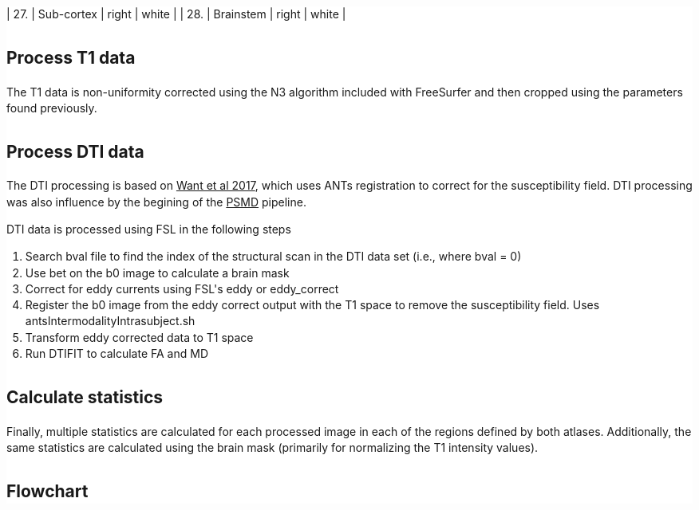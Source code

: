 | 27.   | Sub-cortex            | right       | white  |
| 28.   | Brainstem             | right       | white  |


## Process T1 data

The T1 data is non-uniformity corrected using the N3 algorithm included with FreeSurfer
and then cropped using the parameters found previously.

## Process DTI data

The DTI processing is based on [Want et al 2017](https://www.ncbi.nlm.nih.gov/pmc/articles/PMC5318394/), which
uses ANTs registration to correct for the susceptibility field. DTI processing was also influence by the begining of the [PSMD](http://www.psmd-marker.com/index.html) pipeline.

DTI data is processed using FSL in the following steps
1. Search bval file to find the index of the structural scan in the DTI data set (i.e., where bval = 0)
2. Use bet on the b0 image to calculate a brain mask
3. Correct for eddy currents using FSL's eddy or eddy_correct
4. Register the b0 image from the eddy correct output with the T1 space to remove the susceptibility field. Uses antsIntermodalityIntrasubject.sh
5. Transform eddy corrected data to T1 space
6. Run DTIFIT to calculate FA and MD

## Calculate statistics

Finally, multiple statistics are calculated for each processed image
in each of the regions defined by both atlases. Additionally, the same
statistics are calculated using the brain mask (primarily for
normalizing the T1 intensity values).

## Flowchart
